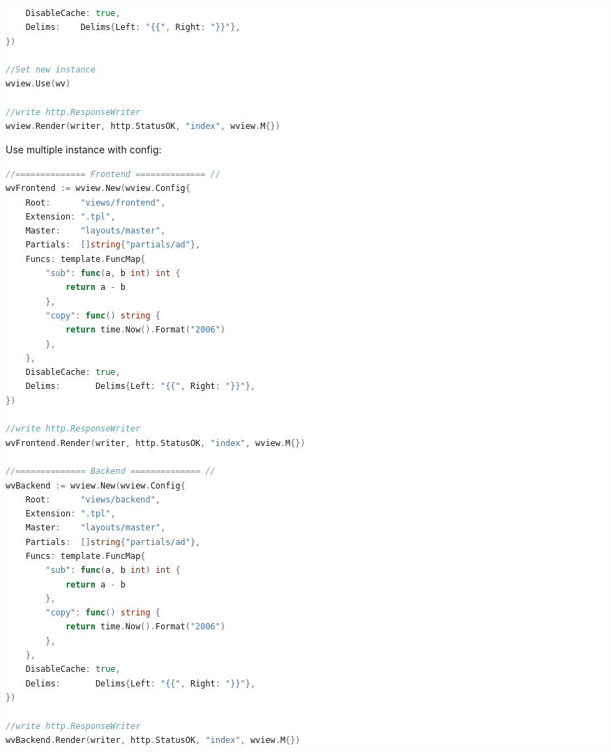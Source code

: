 ```go
    DisableCache: true,
	Delims:    Delims{Left: "{{", Right: "}}"},
})

//Set new instance
wview.Use(wv)

//write http.ResponseWriter
wview.Render(writer, http.StatusOK, "index", wview.M{})
```


Use multiple instance with config:

```go
//============== Frontend ============== //
wvFrontend := wview.New(wview.Config{
    Root:      "views/frontend",
    Extension: ".tpl",
    Master:    "layouts/master",
    Partials:  []string{"partials/ad"},
    Funcs: template.FuncMap{
        "sub": func(a, b int) int {
            return a - b
        },
        "copy": func() string {
            return time.Now().Format("2006")
        },
    },
    DisableCache: true,
	Delims:       Delims{Left: "{{", Right: "}}"},
})

//write http.ResponseWriter
wvFrontend.Render(writer, http.StatusOK, "index", wview.M{})

//============== Backend ============== //
wvBackend := wview.New(wview.Config{
    Root:      "views/backend",
    Extension: ".tpl",
    Master:    "layouts/master",
    Partials:  []string{"partials/ad"},
    Funcs: template.FuncMap{
        "sub": func(a, b int) int {
            return a - b
        },
        "copy": func() string {
            return time.Now().Format("2006")
        },
    },
    DisableCache: true,
	Delims:       Delims{Left: "{{", Right: "}}"},
})

//write http.ResponseWriter
wvBackend.Render(writer, http.StatusOK, "index", wview.M{})

```
